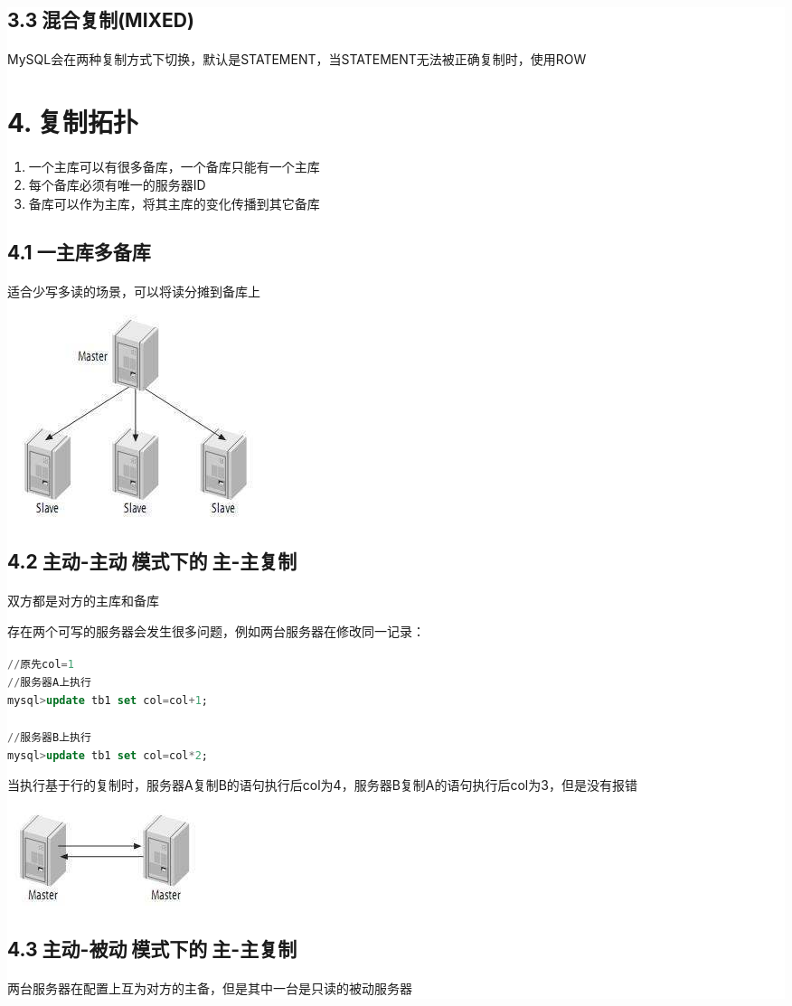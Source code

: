 ## 3.3 混合复制(MIXED)
MySQL会在两种复制方式下切换，默认是STATEMENT，当STATEMENT无法被正确复制时，使用ROW

# 4. 复制拓扑
1. 一个主库可以有很多备库，一个备库只能有一个主库
2. 每个备库必须有唯一的服务器ID
3. 备库可以作为主库，将其主库的变化传播到其它备库

## 4.1 一主库多备库
适合少写多读的场景，可以将读分摊到备库上

![一主多从](./pic/复制_一主多从.jpeg)


## 4.2 主动-主动 模式下的 主-主复制
双方都是对方的主库和备库

存在两个可写的服务器会发生很多问题，例如两台服务器在修改同一记录：
```SQL
//原先col=1
//服务器A上执行
mysql>update tb1 set col=col+1;

//服务器B上执行
mysql>update tb1 set col=col*2;
```
当执行基于行的复制时，服务器A复制B的语句执行后col为4，服务器B复制A的语句执行后col为3，但是没有报错

![主动-主动下的主-主复制](./pic/复制_主动-主动下的主-主复制.jpeg)

## 4.3 主动-被动 模式下的 主-主复制
两台服务器在配置上互为对方的主备，但是其中一台是只读的被动服务器
